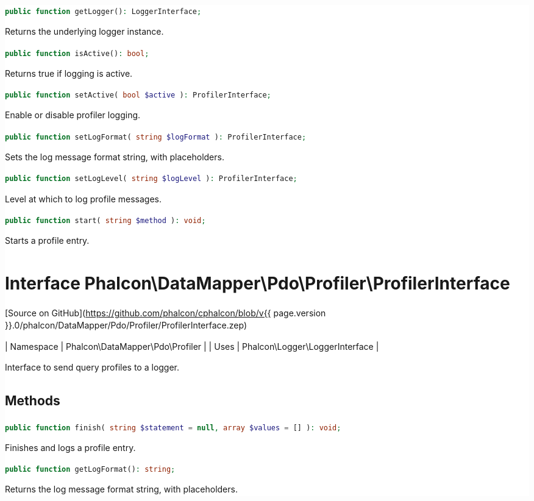 ```php
public function getLogger(): LoggerInterface;
```
Returns the underlying logger instance.


```php
public function isActive(): bool;
```
Returns true if logging is active.


```php
public function setActive( bool $active ): ProfilerInterface;
```
Enable or disable profiler logging.


```php
public function setLogFormat( string $logFormat ): ProfilerInterface;
```
Sets the log message format string, with placeholders.


```php
public function setLogLevel( string $logLevel ): ProfilerInterface;
```
Level at which to log profile messages.


```php
public function start( string $method ): void;
```
Starts a profile entry.




<h1 id="datamapper-pdo-profiler-profilerinterface">Interface Phalcon\DataMapper\Pdo\Profiler\ProfilerInterface</h1>

[Source on GitHub](https://github.com/phalcon/cphalcon/blob/v{{ page.version }}.0/phalcon/DataMapper/Pdo/Profiler/ProfilerInterface.zep)

| Namespace  | Phalcon\DataMapper\Pdo\Profiler | | Uses       | Phalcon\Logger\LoggerInterface |

Interface to send query profiles to a logger.


## Methods

```php
public function finish( string $statement = null, array $values = [] ): void;
```
Finishes and logs a profile entry.


```php
public function getLogFormat(): string;
```
Returns the log message format string, with placeholders.

